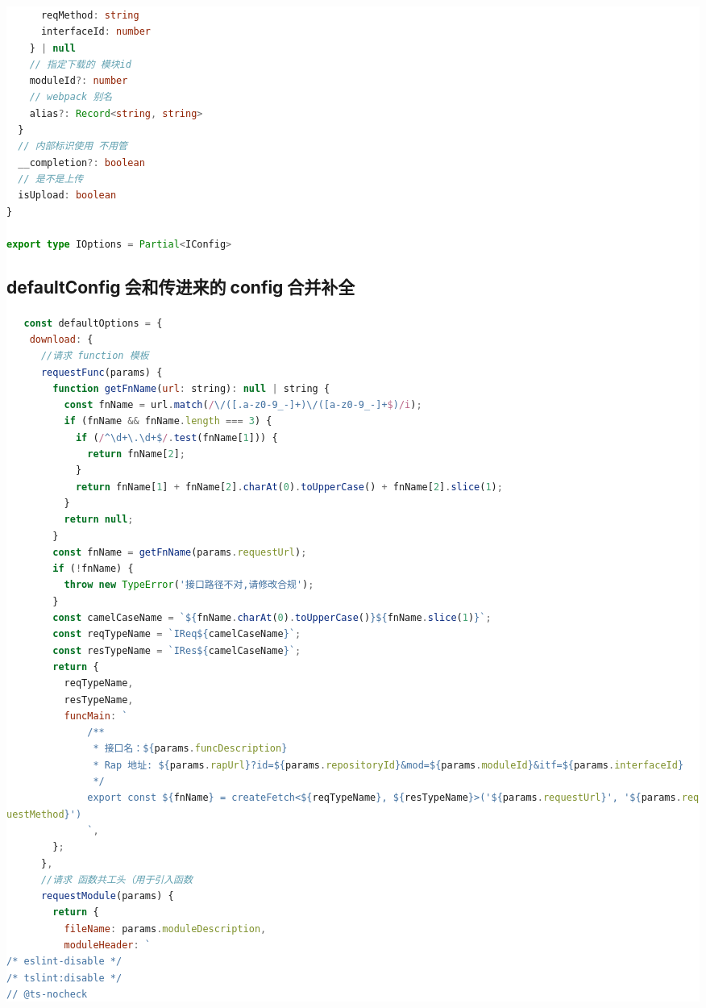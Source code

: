 ```ts
      reqMethod: string
      interfaceId: number
    } | null
    // 指定下载的 模块id
    moduleId?: number
    // webpack 别名
    alias?: Record<string, string>
  }
  // 内部标识使用 不用管
  __completion?: boolean
  // 是不是上传
  isUpload: boolean
}

export type IOptions = Partial<IConfig>
```

## defaultConfig 会和传进来的 config 合并补全

````js
   const defaultOptions = {
    download: {
      //请求 function 模板
      requestFunc(params) {
        function getFnName(url: string): null | string {
          const fnName = url.match(/\/([.a-z0-9_-]+)\/([a-z0-9_-]+$)/i);
          if (fnName && fnName.length === 3) {
            if (/^\d+\.\d+$/.test(fnName[1])) {
              return fnName[2];
            }
            return fnName[1] + fnName[2].charAt(0).toUpperCase() + fnName[2].slice(1);
          }
          return null;
        }
        const fnName = getFnName(params.requestUrl);
        if (!fnName) {
          throw new TypeError('接口路径不对,请修改合规');
        }
        const camelCaseName = `${fnName.charAt(0).toUpperCase()}${fnName.slice(1)}`;
        const reqTypeName = `IReq${camelCaseName}`;
        const resTypeName = `IRes${camelCaseName}`;
        return {
          reqTypeName,
          resTypeName,
          funcMain: `
              /**
               * 接口名：${params.funcDescription}
               * Rap 地址: ${params.rapUrl}?id=${params.repositoryId}&mod=${params.moduleId}&itf=${params.interfaceId}
               */
              export const ${fnName} = createFetch<${reqTypeName}, ${resTypeName}>('${params.requestUrl}', '${params.requestMethod}')
              `,
        };
      },
      //请求 函数共工头（用于引入函数
      requestModule(params) {
        return {
          fileName: params.moduleDescription,
          moduleHeader: `
/* eslint-disable */
/* tslint:disable */
// @ts-nocheck
````